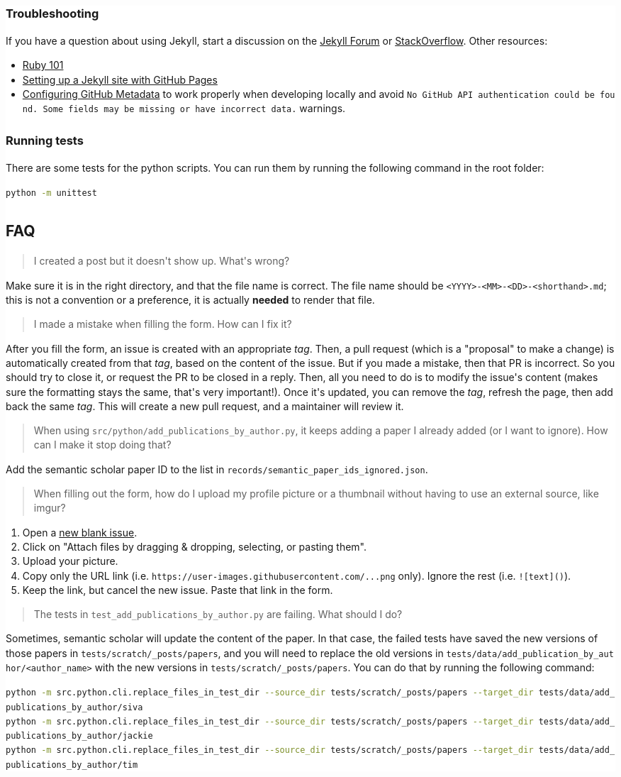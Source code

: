 ### Troubleshooting

If you have a question about using Jekyll, start a discussion on the [Jekyll Forum](https://talk.jekyllrb.com/) or [StackOverflow](https://stackoverflow.com/questions/tagged/jekyll). Other resources:

- [Ruby 101](https://jekyllrb.com/docs/ruby-101/)
- [Setting up a Jekyll site with GitHub Pages](https://jekyllrb.com/docs/github-pages/)
- [Configuring GitHub Metadata](https://github.com/jekyll/github-metadata/blob/master/docs/configuration.md#configuration) to work properly when developing locally and avoid `No GitHub API authentication could be found. Some fields may be missing or have incorrect data.` warnings.

### Running tests

There are some tests for the python scripts. You can run them by running the following command in the root folder:
```bash
python -m unittest
```

## FAQ

> I created a post but it doesn't show up. What's wrong?

Make sure it is in the right directory, and that the file name is correct. The file name should be `<YYYY>-<MM>-<DD>-<shorthand>.md`; this is not a convention or a preference, it is actually **needed** to render that file.

> I made a mistake when filling the form. How can I fix it?

After you fill the form, an issue is created with an appropriate *tag*. Then, a pull request (which is a "proposal" to make a change) is automatically created from that *tag*, based on the content of the issue. But if you made a mistake, then that PR is incorrect. So you should try to close it, or request the PR to be closed in a reply. Then, all you need to do is to modify the issue's content (makes sure the formatting stays the same, that's very important!). Once it's updated, you can remove the *tag*, refresh the page, then add back the same *tag*. This will create a new pull request, and a maintainer will review it.

> When using `src/python/add_publications_by_author.py`, it keeps adding a paper I already added (or I want to ignore). How can I make it stop doing that?

Add the semantic scholar paper ID to the list in `records/semantic_paper_ids_ignored.json`.


> When filling out the form, how do I upload my profile picture or a thumbnail without having to use an external source, like imgur?

1. Open a [new blank issue](https://github.com/McGill-NLP/mcgill-nlp.github.io/issues/new). 
2. Click on "Attach files by dragging & dropping, selecting, or pasting them".
3. Upload your picture. 
4. Copy only the URL link (i.e. `https://user-images.githubusercontent.com/...png` only). Ignore the rest (i.e. `![text]()`).
5. Keep the link, but cancel the new issue. Paste that link in the form.

> The tests in `test_add_publications_by_author.py` are failing. What should I do?

Sometimes, semantic scholar will update the content of the paper. In that case, the failed tests have saved the new versions of those papers in `tests/scratch/_posts/papers`, and you will need to replace the old versions in `tests/data/add_publication_by_author/<author_name>` with the new versions in `tests/scratch/_posts/papers`. You can do that by running the following command:
```bash
python -m src.python.cli.replace_files_in_test_dir --source_dir tests/scratch/_posts/papers --target_dir tests/data/add_publications_by_author/siva
python -m src.python.cli.replace_files_in_test_dir --source_dir tests/scratch/_posts/papers --target_dir tests/data/add_publications_by_author/jackie
python -m src.python.cli.replace_files_in_test_dir --source_dir tests/scratch/_posts/papers --target_dir tests/data/add_publications_by_author/tim
```
